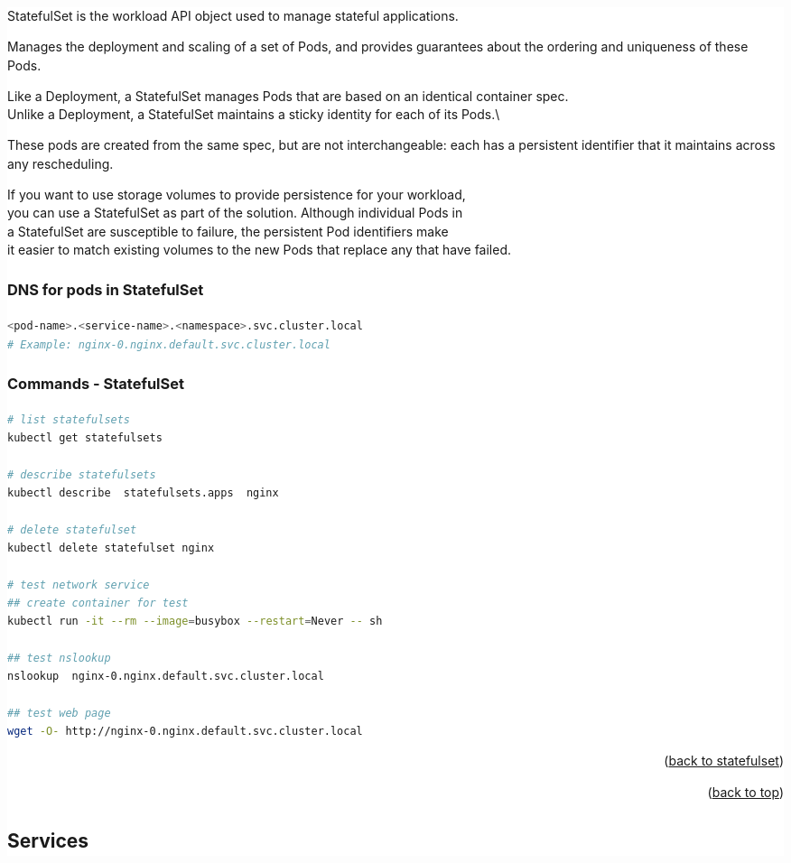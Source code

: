 StatefulSet is the workload API object used to manage stateful applications.

Manages the deployment and scaling of a set of Pods, and provides guarantees about the ordering and uniqueness of these Pods.

Like a Deployment, a StatefulSet manages Pods that are based on an identical container spec.\
Unlike a Deployment, a StatefulSet maintains a sticky identity for each of its Pods.\

These pods are created from the same spec, but are not interchangeable: each has a persistent identifier that it maintains across any rescheduling.

If you want to use storage volumes to provide persistence for your workload,\
you can use a StatefulSet as part of the solution. Although individual Pods in\
a StatefulSet are susceptible to failure, the persistent Pod identifiers make\
it easier to match existing volumes to the new Pods that replace any that have failed.

### DNS for pods in StatefulSet

```sh
<pod-name>.<service-name>.<namespace>.svc.cluster.local
# Example: nginx-0.nginx.default.svc.cluster.local 
```

### Commands - StatefulSet

```bash
# list statefulsets
kubectl get statefulsets

# describe statefulsets
kubectl describe  statefulsets.apps  nginx 

# delete statefulset
kubectl delete statefulset nginx

# test network service
## create container for test
kubectl run -it --rm --image=busybox --restart=Never -- sh

## test nslookup
nslookup  nginx-0.nginx.default.svc.cluster.local

## test web page
wget -O- http://nginx-0.nginx.default.svc.cluster.local
```

<p align="right">(<a href="#statefulset">back to statefulset</a>)</p>
<p align="right">(<a href="#readme-top">back to top</a>)</p>

## Services

<a name="services"></a>
